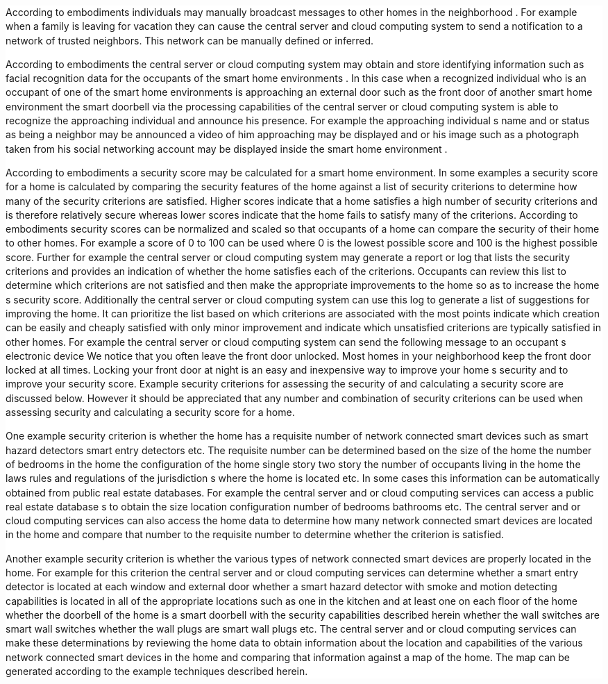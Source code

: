 According to embodiments individuals may manually broadcast messages to other homes in the neighborhood . For example when a family is leaving for vacation they can cause the central server and cloud computing system to send a notification to a network of trusted neighbors. This network can be manually defined or inferred.

According to embodiments the central server or cloud computing system may obtain and store identifying information such as facial recognition data for the occupants of the smart home environments . In this case when a recognized individual who is an occupant of one of the smart home environments is approaching an external door such as the front door of another smart home environment the smart doorbell via the processing capabilities of the central server or cloud computing system is able to recognize the approaching individual and announce his presence. For example the approaching individual s name and or status as being a neighbor may be announced a video of him approaching may be displayed and or his image such as a photograph taken from his social networking account may be displayed inside the smart home environment .

According to embodiments a security score may be calculated for a smart home environment. In some examples a security score for a home is calculated by comparing the security features of the home against a list of security criterions to determine how many of the security criterions are satisfied. Higher scores indicate that a home satisfies a high number of security criterions and is therefore relatively secure whereas lower scores indicate that the home fails to satisfy many of the criterions. According to embodiments security scores can be normalized and scaled so that occupants of a home can compare the security of their home to other homes. For example a score of 0 to 100 can be used where 0 is the lowest possible score and 100 is the highest possible score. Further for example the central server or cloud computing system may generate a report or log that lists the security criterions and provides an indication of whether the home satisfies each of the criterions. Occupants can review this list to determine which criterions are not satisfied and then make the appropriate improvements to the home so as to increase the home s security score. Additionally the central server or cloud computing system can use this log to generate a list of suggestions for improving the home. It can prioritize the list based on which criterions are associated with the most points indicate which creation can be easily and cheaply satisfied with only minor improvement and indicate which unsatisfied criterions are typically satisfied in other homes. For example the central server or cloud computing system can send the following message to an occupant s electronic device We notice that you often leave the front door unlocked. Most homes in your neighborhood keep the front door locked at all times. Locking your front door at night is an easy and inexpensive way to improve your home s security and to improve your security score. Example security criterions for assessing the security of and calculating a security score are discussed below. However it should be appreciated that any number and combination of security criterions can be used when assessing security and calculating a security score for a home.

One example security criterion is whether the home has a requisite number of network connected smart devices such as smart hazard detectors smart entry detectors etc. The requisite number can be determined based on the size of the home the number of bedrooms in the home the configuration of the home single story two story the number of occupants living in the home the laws rules and regulations of the jurisdiction s where the home is located etc. In some cases this information can be automatically obtained from public real estate databases. For example the central server and or cloud computing services can access a public real estate database s to obtain the size location configuration number of bedrooms bathrooms etc. The central server and or cloud computing services can also access the home data to determine how many network connected smart devices are located in the home and compare that number to the requisite number to determine whether the criterion is satisfied.

Another example security criterion is whether the various types of network connected smart devices are properly located in the home. For example for this criterion the central server and or cloud computing services can determine whether a smart entry detector is located at each window and external door whether a smart hazard detector with smoke and motion detecting capabilities is located in all of the appropriate locations such as one in the kitchen and at least one on each floor of the home whether the doorbell of the home is a smart doorbell with the security capabilities described herein whether the wall switches are smart wall switches whether the wall plugs are smart wall plugs etc. The central server and or cloud computing services can make these determinations by reviewing the home data to obtain information about the location and capabilities of the various network connected smart devices in the home and comparing that information against a map of the home. The map can be generated according to the example techniques described herein.
